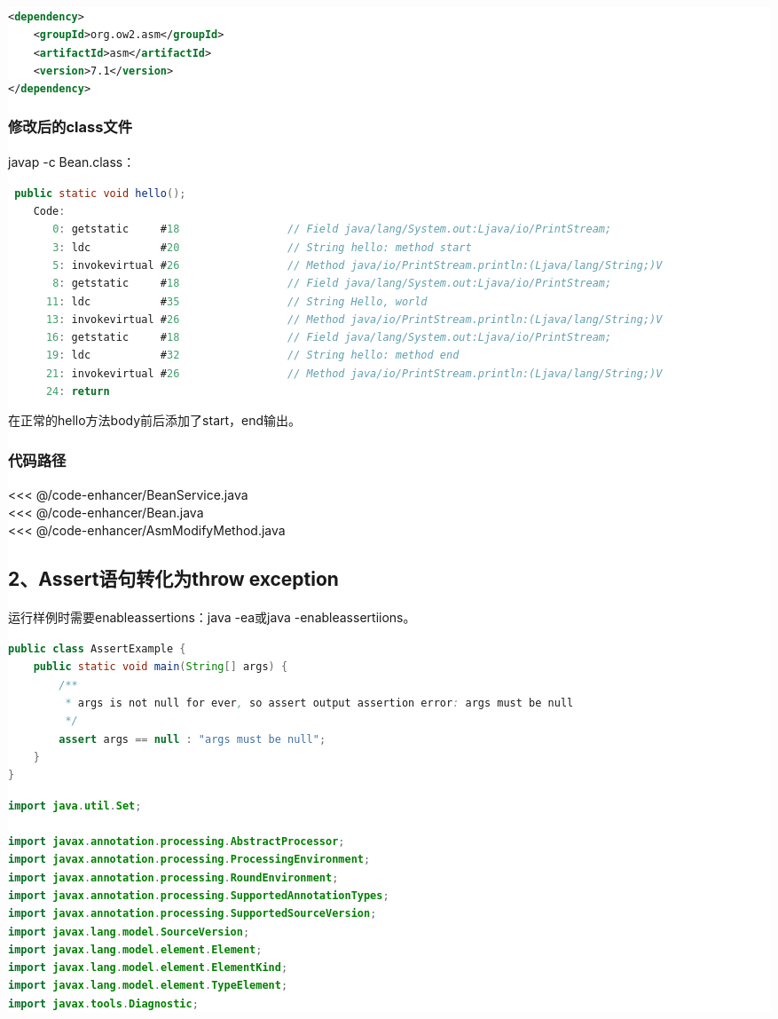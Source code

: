  ~~~xml
 <dependency>
     <groupId>org.ow2.asm</groupId>
     <artifactId>asm</artifactId>
     <version>7.1</version>
 </dependency>
 ~~~


### 修改后的class文件

javap -c Bean.class：

~~~java
 public static void hello();
    Code:
       0: getstatic     #18                 // Field java/lang/System.out:Ljava/io/PrintStream;
       3: ldc           #20                 // String hello: method start
       5: invokevirtual #26                 // Method java/io/PrintStream.println:(Ljava/lang/String;)V
       8: getstatic     #18                 // Field java/lang/System.out:Ljava/io/PrintStream;
      11: ldc           #35                 // String Hello, world
      13: invokevirtual #26                 // Method java/io/PrintStream.println:(Ljava/lang/String;)V
      16: getstatic     #18                 // Field java/lang/System.out:Ljava/io/PrintStream;
      19: ldc           #32                 // String hello: method end
      21: invokevirtual #26                 // Method java/io/PrintStream.println:(Ljava/lang/String;)V
      24: return
~~~
在正常的hello方法body前后添加了start，end输出。

### 代码路径
<<< @/code-enhancer/BeanService.java  
<<< @/code-enhancer/Bean.java   
<<< @/code-enhancer/AsmModifyMethod.java

## 2、Assert语句转化为throw exception

运行样例时需要enableassertions：java -ea或java -enableassertiions。

~~~java
public class AssertExample {
    public static void main(String[] args) {
        /**
         * args is not null for ever, so assert output assertion error: args must be null
         */
        assert args == null : "args must be null";
    }
}
~~~

~~~java
import java.util.Set;

import javax.annotation.processing.AbstractProcessor;
import javax.annotation.processing.ProcessingEnvironment;
import javax.annotation.processing.RoundEnvironment;
import javax.annotation.processing.SupportedAnnotationTypes;
import javax.annotation.processing.SupportedSourceVersion;
import javax.lang.model.SourceVersion;
import javax.lang.model.element.Element;
import javax.lang.model.element.ElementKind;
import javax.lang.model.element.TypeElement;
import javax.tools.Diagnostic;

~~~
